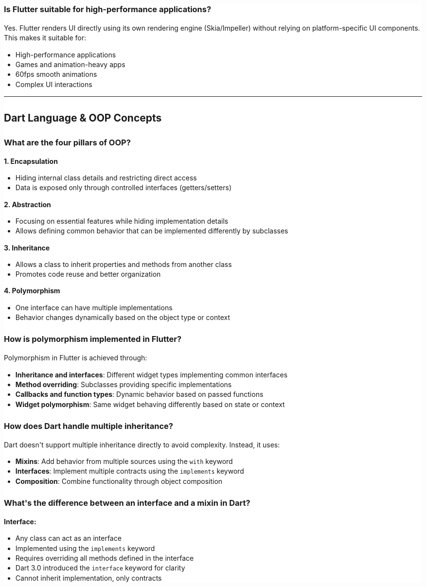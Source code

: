 ### Is Flutter suitable for high-performance applications?
Yes. Flutter renders UI directly using its own rendering engine (Skia/Impeller) without relying on platform-specific UI components. This makes it suitable for:
- High-performance applications
- Games and animation-heavy apps
- 60fps smooth animations
- Complex UI interactions

---

## Dart Language & OOP Concepts

### What are the four pillars of OOP?

**1. Encapsulation**
- Hiding internal class details and restricting direct access
- Data is exposed only through controlled interfaces (getters/setters)

**2. Abstraction**
- Focusing on essential features while hiding implementation details
- Allows defining common behavior that can be implemented differently by subclasses

**3. Inheritance**
- Allows a class to inherit properties and methods from another class
- Promotes code reuse and better organization

**4. Polymorphism**
- One interface can have multiple implementations
- Behavior changes dynamically based on the object type or context

### How is polymorphism implemented in Flutter?
Polymorphism in Flutter is achieved through:
- **Inheritance and interfaces**: Different widget types implementing common interfaces
- **Method overriding**: Subclasses providing specific implementations
- **Callbacks and function types**: Dynamic behavior based on passed functions
- **Widget polymorphism**: Same widget behaving differently based on state or context

### How does Dart handle multiple inheritance?
Dart doesn't support multiple inheritance directly to avoid complexity. Instead, it uses:
- **Mixins**: Add behavior from multiple sources using the `with` keyword
- **Interfaces**: Implement multiple contracts using the `implements` keyword
- **Composition**: Combine functionality through object composition

### What's the difference between an interface and a mixin in Dart?

**Interface:**
- Any class can act as an interface
- Implemented using the `implements` keyword
- Requires overriding all methods defined in the interface
- Dart 3.0 introduced the `interface` keyword for clarity
- Cannot inherit implementation, only contracts
